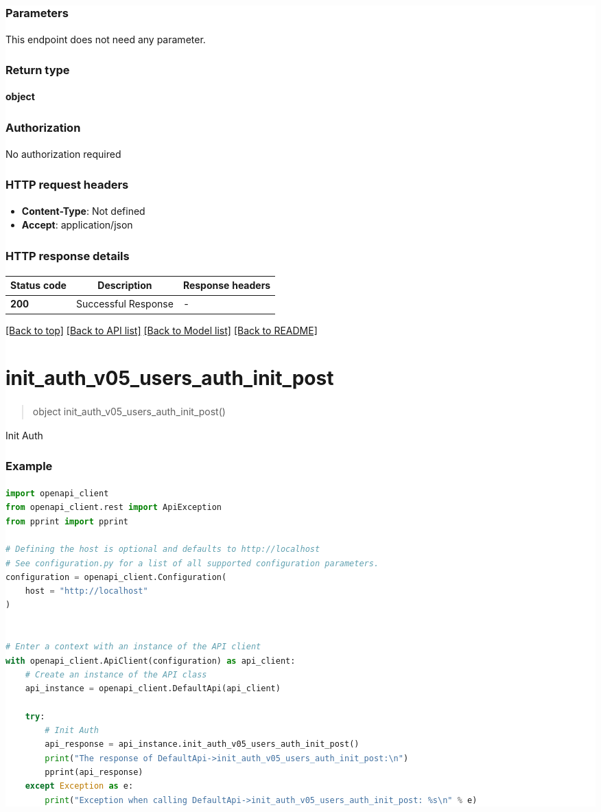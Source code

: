 

### Parameters

This endpoint does not need any parameter.

### Return type

**object**

### Authorization

No authorization required

### HTTP request headers

 - **Content-Type**: Not defined
 - **Accept**: application/json

### HTTP response details

| Status code | Description | Response headers |
|-------------|-------------|------------------|
**200** | Successful Response |  -  |

[[Back to top]](#) [[Back to API list]](../README.md#documentation-for-api-endpoints) [[Back to Model list]](../README.md#documentation-for-models) [[Back to README]](../README.md)

# **init_auth_v05_users_auth_init_post**
> object init_auth_v05_users_auth_init_post()

Init Auth

### Example


```python
import openapi_client
from openapi_client.rest import ApiException
from pprint import pprint

# Defining the host is optional and defaults to http://localhost
# See configuration.py for a list of all supported configuration parameters.
configuration = openapi_client.Configuration(
    host = "http://localhost"
)


# Enter a context with an instance of the API client
with openapi_client.ApiClient(configuration) as api_client:
    # Create an instance of the API class
    api_instance = openapi_client.DefaultApi(api_client)

    try:
        # Init Auth
        api_response = api_instance.init_auth_v05_users_auth_init_post()
        print("The response of DefaultApi->init_auth_v05_users_auth_init_post:\n")
        pprint(api_response)
    except Exception as e:
        print("Exception when calling DefaultApi->init_auth_v05_users_auth_init_post: %s\n" % e)
```
